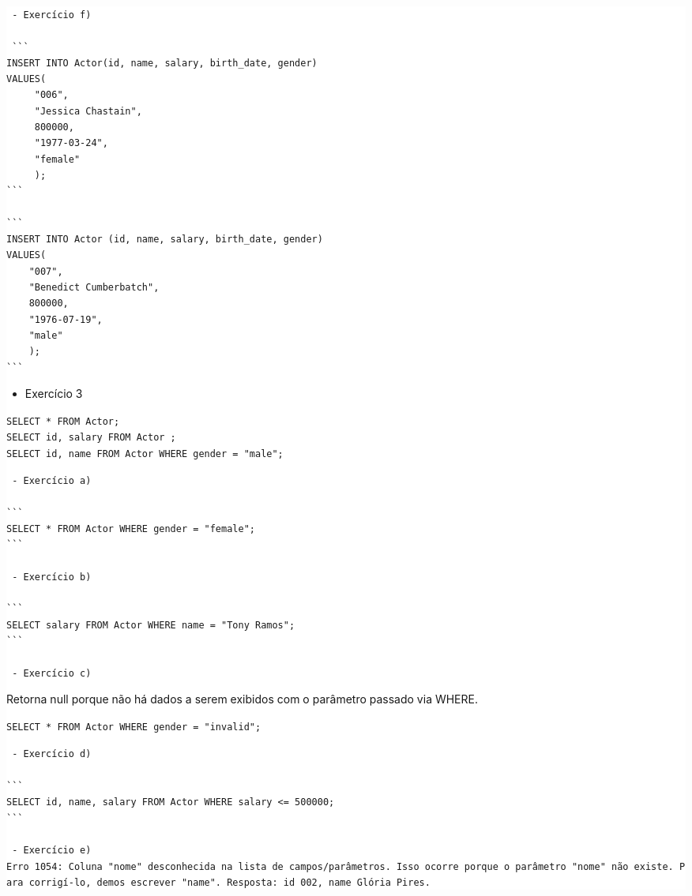      - Exercício f)
     
     ```
    INSERT INTO Actor(id, name, salary, birth_date, gender)
    VALUES(
         "006", 
         "Jessica Chastain",
         800000,
         "1977-03-24", 
         "female"
         );
    ```

    ```
    INSERT INTO Actor (id, name, salary, birth_date, gender)
    VALUES(
        "007",
        "Benedict Cumberbatch",
        800000,
        "1976-07-19",
        "male"
        );
    ```

- Exercício  3

```
SELECT * FROM Actor;
SELECT id, salary FROM Actor ;
SELECT id, name FROM Actor WHERE gender = "male";
```

     - Exercício a)
    
    ```
    SELECT * FROM Actor WHERE gender = "female";
    ```

     - Exercício b)

    ```
    SELECT salary FROM Actor WHERE name = "Tony Ramos";
    ```

     - Exercício c) 
Retorna null porque não há dados a serem exibidos com o parâmetro passado via WHERE.

```
SELECT * FROM Actor WHERE gender = "invalid";
````

     - Exercício d)
     
    ```
    SELECT id, name, salary FROM Actor WHERE salary <= 500000;
    ```

     - Exercício e) 
    Erro 1054: Coluna "nome" desconhecida na lista de campos/parâmetros. Isso ocorre porque o parâmetro "nome" não existe. Para corrigí-lo, demos escrever "name". Resposta: id 002, name Glória Pires.
